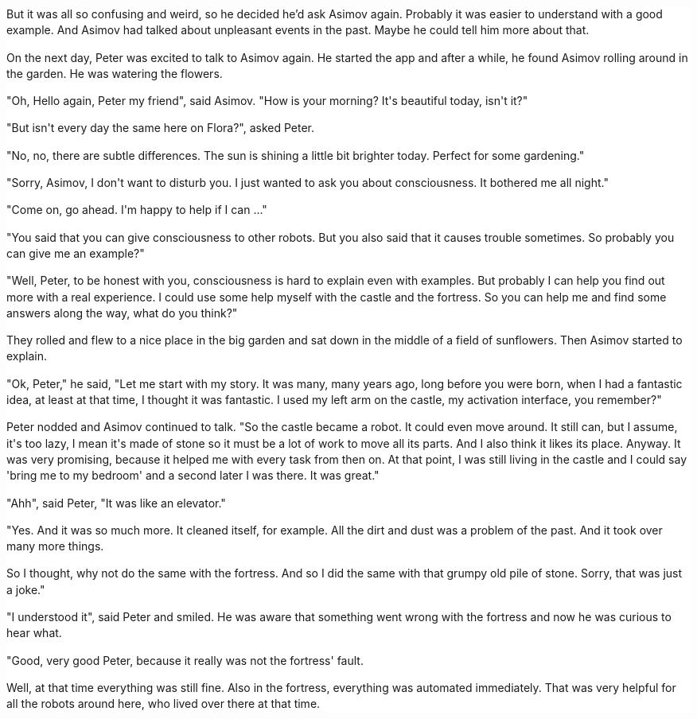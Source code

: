 But it was all so confusing and weird, so he decided he’d ask Asimov again.
Probably it was easier to understand with a good example. And Asimov had talked
about unpleasant events in the past. Maybe he could tell him more about that.

On the next day, Peter was excited to talk to Asimov again. He started the app
and after a while, he found Asimov rolling around in the garden. He was watering
the flowers.

"Oh, Hello again, Peter my friend", said Asimov. "How is your morning? It's
beautiful today, isn't it?"

"But isn't every day the same here on Flora?", asked Peter.

"No, no, there are subtle differences. The sun is shining a little bit brighter
today. Perfect for some gardening."

"Sorry, Asimov, I don't want to disturb you. I just wanted to ask you about
consciousness. It bothered me all night."

"Come on, go ahead. I'm happy to help if I can ..."

"You said that you can give consciousness to other robots. But you also said
that it causes trouble sometimes. So probably you can give me an example?"

"Well, Peter, to be honest with you, consciousness is hard to explain even with
examples. But probably I can help you find out more with a real experience. I
could use some help myself with the castle and the fortress. So you can help me
and find some answers along the way, what do you think?"

They rolled and flew to a nice place in the big garden and sat down in the
middle of a field of sunflowers. Then Asimov started to explain.

"Ok, Peter," he said, "Let me start with my story. It was many, many years ago,
long before you were born, when I had a fantastic idea, at least at that time, I
thought it was fantastic. I used my left arm on the castle, my activation
interface, you remember?"

Peter nodded and Asimov continued to talk. "So the castle became a robot. It
could even move around. It still can, but I assume, it's too lazy, I mean it's
made of stone so it must be a lot of work to move all its parts. And I also
think it likes its place. Anyway. It was very promising, because it helped me
with every task from then on. At that point, I was still living in the castle
and I could say 'bring me to my bedroom' and a second later I was there. It was
great."

"Ahh", said Peter, "It was like an elevator."

"Yes. And it was so much more. It cleaned itself, for example. All the dirt and
dust was a problem of the past. And it took over many more things.

So I thought, why not do the same with the fortress. And so I did the same with
that grumpy old pile of stone. Sorry, that was just a joke."

"I understood it", said Peter and smiled. He was aware that something went wrong
with the fortress and now he was curious to hear what.

"Good, very good Peter, because it really was not the fortress' fault.

Well, at that time everything was still fine. Also in the fortress, everything
was automated immediately. That was very helpful for all the robots around here,
who lived over there at that time.
